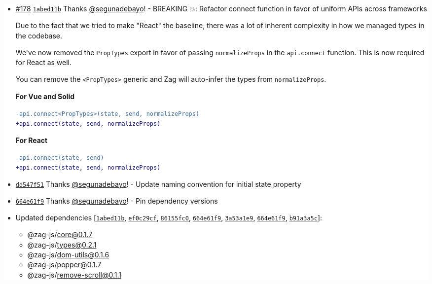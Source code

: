 
-   [#178](https://github.com/chakra-ui/zag/pull/178)
    [`1abed11b`](https://github.com/chakra-ui/zag/commit/1abed11bda7fc56fd3f77c3b842e89a934ee3253) Thanks
    [@segunadebayo](https://github.com/segunadebayo)! - BREAKING 💥: Refactor connect function in favor of uniform APIs
    across frameworks

    Due to the fact that we tried to make "React" the baseline, there was a lot of inherent complexity in how we managed
    types in the codebase.

    We've now removed the `PropTypes` export in favor of passing `normalizeProps` in the `api.connect` function. This is
    now required for React as well.

    You can remove the `<PropTypes>` generic and Zag will auto-infer the types from `normalizeProps`.

    **For Vue and Solid**

    ```diff
    -api.connect<PropTypes>(state, send, normalizeProps)
    +api.connect(state, send, normalizeProps)
    ```

    **For React**

    ```diff
    -api.connect(state, send)
    +api.connect(state, send, normalizeProps)
    ```


-   [`dd547f51`](https://github.com/chakra-ui/zag/commit/dd547f512f503c8e68e178aca91ed27fd9c82b46) Thanks
    [@segunadebayo](https://github.com/segunadebayo)! - Update naming convention for initial state property


-   [`664e61f9`](https://github.com/chakra-ui/zag/commit/664e61f94844f0405b7e646e4a30b8f0f737f21c) Thanks
    [@segunadebayo](https://github.com/segunadebayo)! - Pin dependency versions

-   Updated dependencies \[[`1abed11b`](https://github.com/chakra-ui/zag/commit/1abed11bda7fc56fd3f77c3b842e89a934ee3253),
    [`ef0c29cf`](https://github.com/chakra-ui/zag/commit/ef0c29cfa874f2fc990872f319affae023bb7cd4),
    [`86155fc0`](https://github.com/chakra-ui/zag/commit/86155fc039cc90fc05c9ce024f8c799e03fde11d),
    [`664e61f9`](https://github.com/chakra-ui/zag/commit/664e61f94844f0405b7e646e4a30b8f0f737f21c),
    [`3a53a1e9`](https://github.com/chakra-ui/zag/commit/3a53a1e97306a9fedf1706b95f8e38b03750c2f3),
    [`664e61f9`](https://github.com/chakra-ui/zag/commit/664e61f94844f0405b7e646e4a30b8f0f737f21c),
    [`b91a3a5c`](https://github.com/chakra-ui/zag/commit/b91a3a5cb56f4e25c46fdfcf8ff0fe0a41d75e66)]:
    -   @zag-js/core@0.1.7
    -   @zag-js/types@0.2.1
    -   @zag-js/dom-utils@0.1.6
    -   @zag-js/popper@0.1.7
    -   @zag-js/remove-scroll@0.1.1
